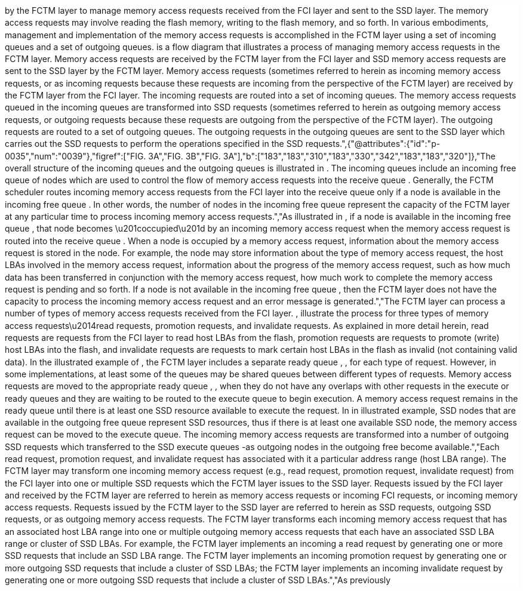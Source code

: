 by the FCTM layer to manage memory access requests received from the FCI layer and sent to the SSD layer. The memory access requests may involve reading the flash memory, writing to the flash memory, and so forth. In various embodiments, management and implementation of the memory access requests is accomplished in the FCTM layer using a set of incoming queues and a set of outgoing queues.  is a flow diagram that illustrates a process of managing memory access requests in the FCTM layer. Memory access requests are received by the FCTM layer from the FCI layer and SSD memory access requests are sent to the SSD layer by the FCTM layer. Memory access requests (sometimes referred to herein as incoming memory access requests, or as incoming requests because these requests are incoming from the perspective of the FCTM layer) are received by the FCTM layer from the FCI layer. The incoming requests are routed  into a set of incoming queues. The memory access requests queued in the incoming queues are transformed  into SSD requests (sometimes referred to herein as outgoing memory access requests, or outgoing requests because these requests are outgoing from the perspective of the FCTM layer). The outgoing requests are routed  to a set of outgoing queues. The outgoing requests in the outgoing queues are sent  to the SSD layer which carries out  the SSD requests to perform the operations specified in the SSD requests.",{"@attributes":{"id":"p-0035","num":"0039"},"figref":["FIG. 3A","FIG. 3B","FIG. 3A"],"b":["183","183","310","183","330","342","183","183","320"]},"The overall structure of the incoming queues  and the outgoing queues  is illustrated in . The incoming queues  include an incoming free queue  of nodes which are used to control the flow of memory access requests into the receive queue . Generally, the FCTM scheduler  routes incoming memory access requests from the FCI layer into the receive queue  only if a node is available in the incoming free queue . In other words, the number of nodes in the incoming free queue  represent the capacity of the FCTM layer  at any particular time to process incoming memory access requests.","As illustrated in , if a node is available in the incoming free queue , that node becomes \u201coccupied\u201d by an incoming memory access request when the memory access request is routed  into the receive queue . When a node is occupied by a memory access request, information about the memory access request is stored in the node. For example, the node may store information about the type of memory access request, the host LBAs involved in the memory access request, information about the progress of the memory access request, such as how much data has been transferred in conjunction with the memory access request, how much work to complete the memory access request is pending and so forth. If a node is not available in the incoming free queue , then the FCTM layer does not have the capacity to process the incoming memory access request and an error message is generated.","The FCTM layer can process a number of types of memory access requests received from the FCI layer. , illustrate the process for three types of memory access requests\u2014read requests, promotion requests, and invalidate requests. As explained in more detail herein, read requests are requests from the FCI layer to read host LBAs from the flash, promotion requests are requests to promote (write) host LBAs into the flash, and invalidate requests are requests to mark certain host LBAs in the flash as invalid (not containing valid data). In the illustrated example of , the FCTM layer  includes a separate ready queue , , for each type of request. However, in some implementations, at least some of the queues may be shared queues between different types of requests. Memory access requests are moved  to the appropriate ready queue , , when they do not have any overlaps with other requests in the execute or ready queues and they are waiting to be routed to the execute queue to begin execution. A memory access request remains in the ready queue until there is at least one SSD resource available to execute the request. In in illustrated example, SSD nodes that are available in the outgoing free queue represent SSD resources, thus if there is at least one available SSD node, the memory access request can be moved to the execute queue. The incoming memory access requests are transformed into a number of outgoing SSD requests which transferred to the SSD execute queues -as outgoing nodes in the outgoing free become available.","Each read request, promotion request, and invalidate request has associated with it a particular address range (host LBA range). The FCTM layer  may transform one incoming memory access request (e.g., read request, promotion request, invalidate request) from the FCI layer into one or multiple SSD requests which the FCTM layer  issues to the SSD layer. Requests issued by the FCI layer  and received by the FCTM layer  are referred to herein as memory access requests or incoming FCI requests, or incoming memory access requests. Requests issued by the FCTM layer  to the SSD layer  are referred to herein as SSD requests, outgoing SSD requests, or as outgoing memory access requests. The FCTM layer transforms each incoming memory access request that has an associated host LBA range into one or multiple outgoing memory access requests that each have an associated SSD LBA range or cluster of SSD LBAs. For example, the FCTM layer  implements an incoming a read request by generating one or more SSD requests that include an SSD LBA range. The FCTM layer  implements an incoming promotion request by generating one or more outgoing SSD requests that include a cluster of SSD LBAs; the FCTM layer  implements an incoming invalidate request by generating one or more outgoing SSD requests that include a cluster of SSD LBAs.","As previously